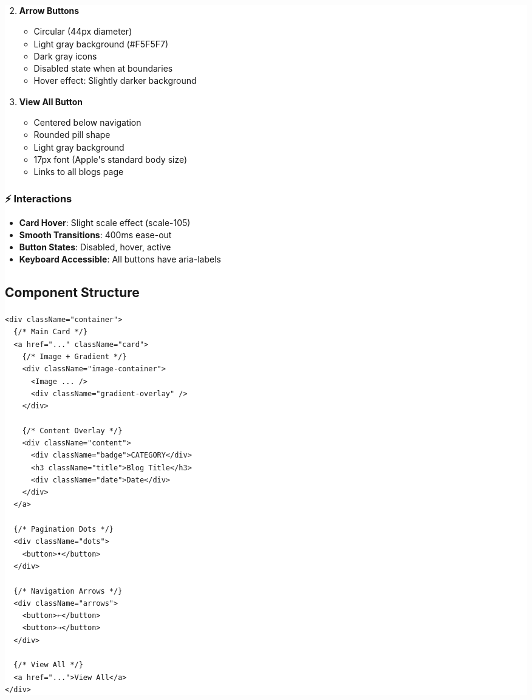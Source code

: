 2. **Arrow Buttons**

   - Circular (44px diameter)
   - Light gray background (#F5F5F7)
   - Dark gray icons
   - Disabled state when at boundaries
   - Hover effect: Slightly darker background

3. **View All Button**
   - Centered below navigation
   - Rounded pill shape
   - Light gray background
   - 17px font (Apple's standard body size)
   - Links to all blogs page

### ⚡ Interactions

- **Card Hover**: Slight scale effect (scale-105)
- **Smooth Transitions**: 400ms ease-out
- **Button States**: Disabled, hover, active
- **Keyboard Accessible**: All buttons have aria-labels

## Component Structure

```tsx
<div className="container">
  {/* Main Card */}
  <a href="..." className="card">
    {/* Image + Gradient */}
    <div className="image-container">
      <Image ... />
      <div className="gradient-overlay" />
    </div>

    {/* Content Overlay */}
    <div className="content">
      <div className="badge">CATEGORY</div>
      <h3 className="title">Blog Title</h3>
      <div className="date">Date</div>
    </div>
  </a>

  {/* Pagination Dots */}
  <div className="dots">
    <button>•</button>
  </div>

  {/* Navigation Arrows */}
  <div className="arrows">
    <button>←</button>
    <button>→</button>
  </div>

  {/* View All */}
  <a href="...">View All</a>
</div>
```
